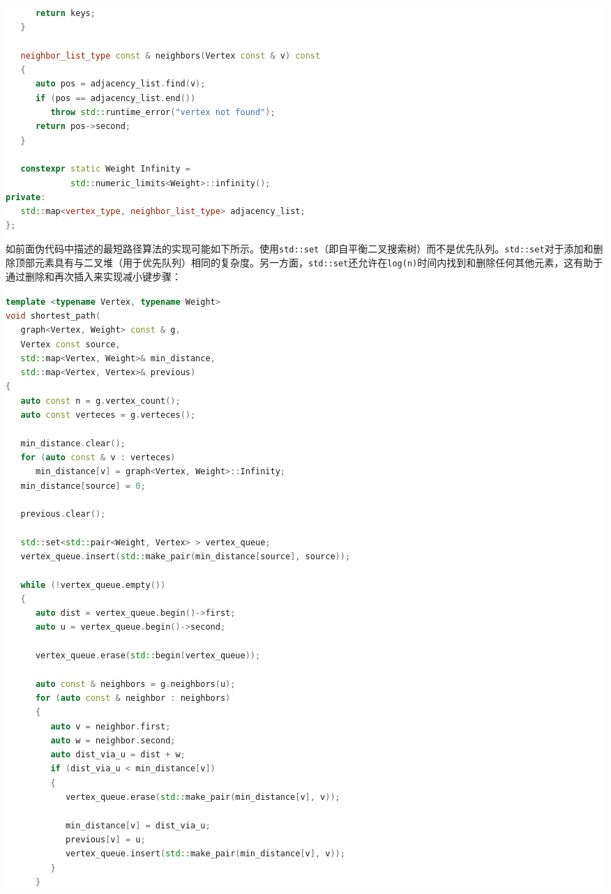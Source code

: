 ```cpp
      return keys;
   }

   neighbor_list_type const & neighbors(Vertex const & v) const
   {
      auto pos = adjacency_list.find(v);
      if (pos == adjacency_list.end())
         throw std::runtime_error("vertex not found");
      return pos->second;
   }

   constexpr static Weight Infinity = 
             std::numeric_limits<Weight>::infinity();
private:
   std::map<vertex_type, neighbor_list_type> adjacency_list;
};
```

如前面伪代码中描述的最短路径算法的实现可能如下所示。使用`std::set`（即自平衡二叉搜索树）而不是优先队列。`std::set`对于添加和删除顶部元素具有与二叉堆（用于优先队列）相同的复杂度。另一方面，`std::set`还允许在`log(n)`时间内找到和删除任何其他元素，这有助于通过删除和再次插入来实现减小键步骤：

```cpp
template <typename Vertex, typename Weight>
void shortest_path(
   graph<Vertex, Weight> const & g,
   Vertex const source,
   std::map<Vertex, Weight>& min_distance,
   std::map<Vertex, Vertex>& previous)
{
   auto const n = g.vertex_count();
   auto const verteces = g.verteces();

   min_distance.clear();
   for (auto const & v : verteces)
      min_distance[v] = graph<Vertex, Weight>::Infinity;
   min_distance[source] = 0;

   previous.clear();

   std::set<std::pair<Weight, Vertex> > vertex_queue;
   vertex_queue.insert(std::make_pair(min_distance[source], source));

   while (!vertex_queue.empty())
   {
      auto dist = vertex_queue.begin()->first;
      auto u = vertex_queue.begin()->second;

      vertex_queue.erase(std::begin(vertex_queue));

      auto const & neighbors = g.neighbors(u);
      for (auto const & neighbor : neighbors)
      {
         auto v = neighbor.first;
         auto w = neighbor.second;
         auto dist_via_u = dist + w;
         if (dist_via_u < min_distance[v])
         {
            vertex_queue.erase(std::make_pair(min_distance[v], v));

            min_distance[v] = dist_via_u;
            previous[v] = u;
            vertex_queue.insert(std::make_pair(min_distance[v], v));
         }
      }
```